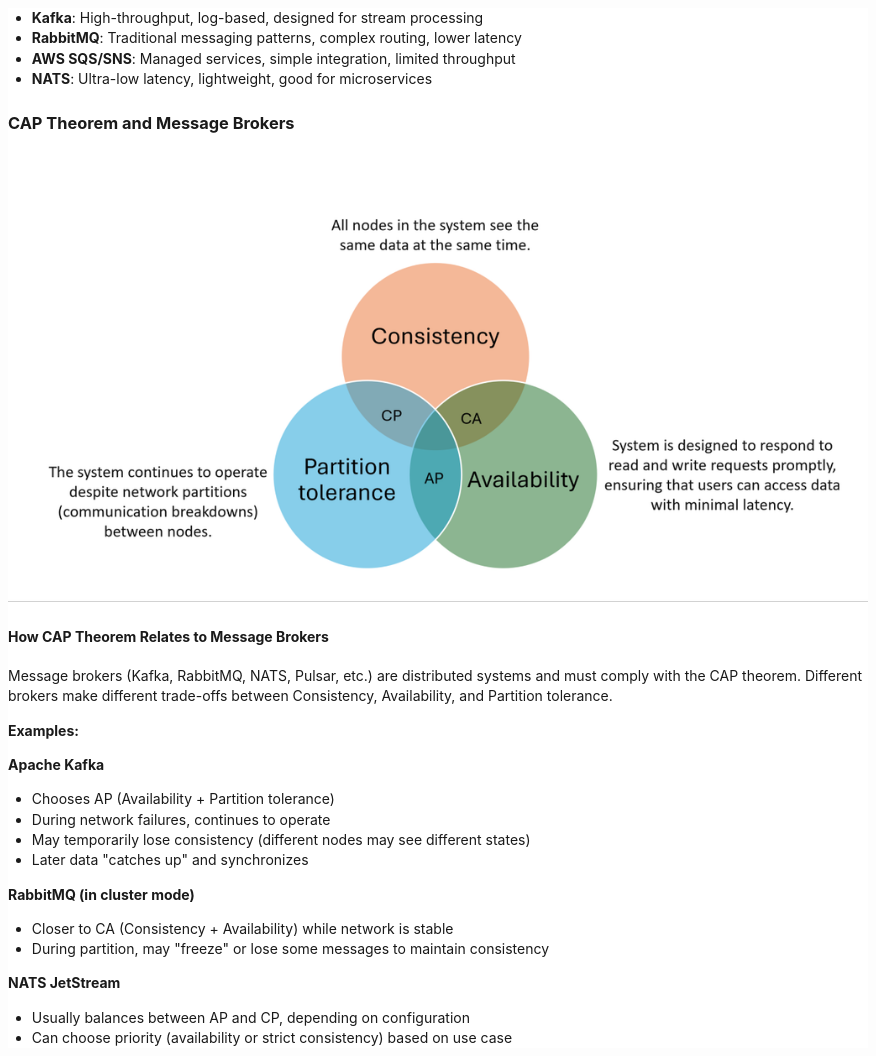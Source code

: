 - **Kafka**: High-throughput, log-based, designed for stream processing
- **RabbitMQ**: Traditional messaging patterns, complex routing, lower latency
- **AWS SQS/SNS**: Managed services, simple integration, limited throughput
- **NATS**: Ultra-low latency, lightweight, good for microservices

### CAP Theorem and Message Brokers

![CAP_theorem.png](assets/message_queue/CAP_theorem.png)

#### How CAP Theorem Relates to Message Brokers

Message brokers (Kafka, RabbitMQ, NATS, Pulsar, etc.) are distributed systems and must comply with the CAP theorem. Different brokers make different trade-offs between Consistency, Availability, and Partition tolerance.

**Examples:**

**Apache Kafka**
- Chooses AP (Availability + Partition tolerance)
- During network failures, continues to operate
- May temporarily lose consistency (different nodes may see different states)
- Later data "catches up" and synchronizes

**RabbitMQ (in cluster mode)**
- Closer to CA (Consistency + Availability) while network is stable
- During partition, may "freeze" or lose some messages to maintain consistency

**NATS JetStream**
- Usually balances between AP and CP, depending on configuration
- Can choose priority (availability or strict consistency) based on use case
